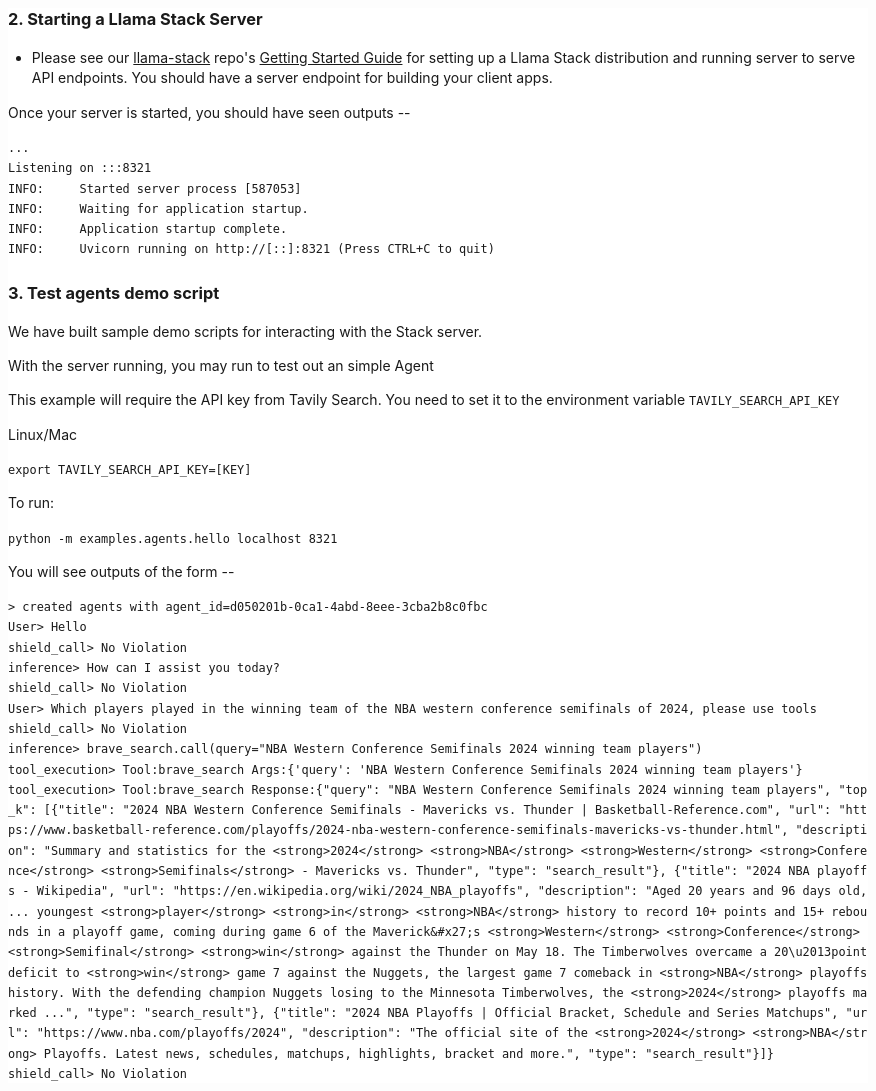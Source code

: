 
### 2. Starting a Llama Stack Server
- Please see our [llama-stack](https://github.com/meta-llama/llama-stack) repo's [Getting Started Guide](https://llama-stack.readthedocs.io/en/latest/getting_started/index.html) for setting up a Llama Stack distribution and running server to serve API endpoints. You should have a server endpoint for building your client apps.

Once your server is started, you should have seen outputs --
```
...
Listening on :::8321
INFO:     Started server process [587053]
INFO:     Waiting for application startup.
INFO:     Application startup complete.
INFO:     Uvicorn running on http://[::]:8321 (Press CTRL+C to quit)
```

### 3. Test agents demo script

We have built sample demo scripts for interacting with the Stack server.

With the server running, you may run to test out an simple Agent

This example will require the API key from Tavily Search. You need to set it to the environment variable `TAVILY_SEARCH_API_KEY`

Linux/Mac
```
export TAVILY_SEARCH_API_KEY=[KEY]
```
To run:
```
python -m examples.agents.hello localhost 8321
```

You will see outputs of the form --
```
> created agents with agent_id=d050201b-0ca1-4abd-8eee-3cba2b8c0fbc
User> Hello
shield_call> No Violation
inference> How can I assist you today?
shield_call> No Violation
User> Which players played in the winning team of the NBA western conference semifinals of 2024, please use tools
shield_call> No Violation
inference> brave_search.call(query="NBA Western Conference Semifinals 2024 winning team players")
tool_execution> Tool:brave_search Args:{'query': 'NBA Western Conference Semifinals 2024 winning team players'}
tool_execution> Tool:brave_search Response:{"query": "NBA Western Conference Semifinals 2024 winning team players", "top_k": [{"title": "2024 NBA Western Conference Semifinals - Mavericks vs. Thunder | Basketball-Reference.com", "url": "https://www.basketball-reference.com/playoffs/2024-nba-western-conference-semifinals-mavericks-vs-thunder.html", "description": "Summary and statistics for the <strong>2024</strong> <strong>NBA</strong> <strong>Western</strong> <strong>Conference</strong> <strong>Semifinals</strong> - Mavericks vs. Thunder", "type": "search_result"}, {"title": "2024 NBA playoffs - Wikipedia", "url": "https://en.wikipedia.org/wiki/2024_NBA_playoffs", "description": "Aged 20 years and 96 days old, ... youngest <strong>player</strong> <strong>in</strong> <strong>NBA</strong> history to record 10+ points and 15+ rebounds in a playoff game, coming during game 6 of the Maverick&#x27;s <strong>Western</strong> <strong>Conference</strong> <strong>Semifinal</strong> <strong>win</strong> against the Thunder on May 18. The Timberwolves overcame a 20\u2013point deficit to <strong>win</strong> game 7 against the Nuggets, the largest game 7 comeback in <strong>NBA</strong> playoffs history. With the defending champion Nuggets losing to the Minnesota Timberwolves, the <strong>2024</strong> playoffs marked ...", "type": "search_result"}, {"title": "2024 NBA Playoffs | Official Bracket, Schedule and Series Matchups", "url": "https://www.nba.com/playoffs/2024", "description": "The official site of the <strong>2024</strong> <strong>NBA</strong> Playoffs. Latest news, schedules, matchups, highlights, bracket and more.", "type": "search_result"}]}
shield_call> No Violation
```